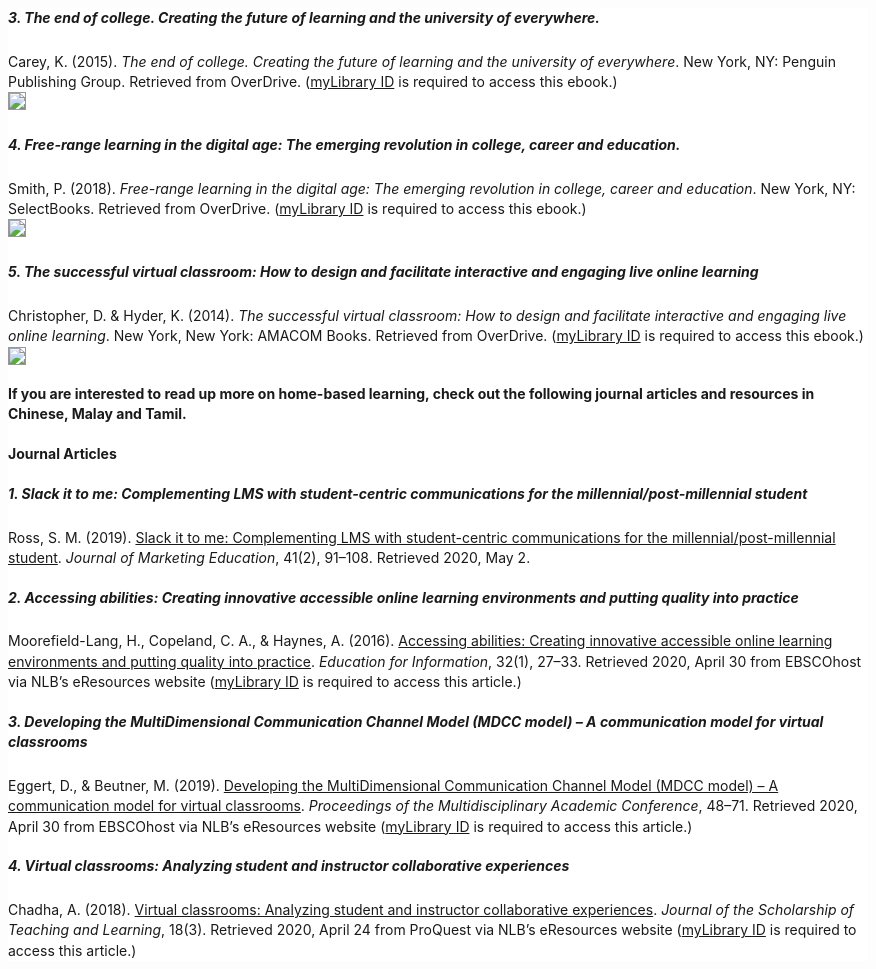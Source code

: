 <h5>3. The end of college. Creating the future of learning and the university of everywhere.</h5>
Carey, K. (2015). <i>The end of college. Creating the future of learning and the university of everywhere</i>. New York, NY: Penguin Publishing Group. Retrieved from OverDrive. (<a href="https://account.nlb.gov.sg/" target="_blank">myLibrary ID</a> is required to access this ebook.)<br/> 
<a href="https://nlb.overdrive.com/media/1778940" target="_blank"><img src="/images/NL-a3-the-end-of-college.jpg" style="width:200px; text-align:left; border:1px solid #999999;"></a>

<h5>4. Free-range learning in the digital age: The emerging revolution in college, career and education.</h5>
Smith, P. (2018). <i>Free-range learning in the digital age: The emerging revolution in college, career and education</i>. New York, NY: SelectBooks. Retrieved from OverDrive. (<a href="https://account.nlb.gov.sg/" target="_blank">myLibrary ID</a> is required to access this ebook.)<br/> 
<a href="https://nlb.overdrive.com/media/3901454" target="_blank"><img src="/images/NL-a3-free-range-learning.jpg" style="width:200px; text-align:left; border:1px solid #999999;"></a>

<h5>5. The successful virtual classroom: How to design and facilitate interactive and engaging live online learning</h5>
Christopher, D. & Hyder, K. (2014). <i>The successful virtual classroom: How to design and facilitate interactive and engaging live online learning</i>. New York, New York: AMACOM Books. Retrieved from OverDrive. (<a href="https://account.nlb.gov.sg/" target="_blank">myLibrary ID</a> is required to access this ebook.)<br/> 
<a href="https://nlb.overdrive.com/media/1956028" target="_blank"><img src="/images/NL-a3-the-successful-virtual-classroom.jpg" style="width:200px; text-align:left; border:1px solid #999999;"></a>

<p><strong>If you are interested to read up more on home-based learning, check out the following journal articles and resources in Chinese, Malay and Tamil.</strong></p>
<h4>Journal Articles</h4>
<h5>1. Slack it to me: Complementing LMS with student-centric communications for the millennial/post-millennial student</h5>
Ross, S. M. (2019). <a href="https://journals.sagepub.com/doi/full/10.1177/0273475319833113" target="_blank">Slack it to me: Complementing LMS with student-centric communications for the millennial/post-millennial student</a>. <i>Journal of Marketing Education</i>, 41(2), 91–108. Retrieved 2020, May 2.

<h5>2. Accessing abilities: Creating innovative accessible online learning environments and putting quality into practice</h5>
Moorefield-Lang, H., Copeland, C. A., & Haynes, A. (2016). <a href="http://eresources.nlb.gov.sg/main/browse/resource/1329/" target="_blank">Accessing abilities: Creating innovative accessible online learning environments and putting quality into practice</a>. <i>Education for Information</i>, 32(1), 27–33. Retrieved 2020, April 30 from EBSCOhost via NLB’s eResources website (<a href="https://account.nlb.gov.sg/" target="_blank">myLibrary ID</a> is required to access this article.)

<h5>3. Developing the MultiDimensional Communication Channel Model (MDCC model) – A communication model for virtual classrooms</h5>
Eggert, D., & Beutner, M. (2019). <a href="http://eresources.nlb.gov.sg/main/browse/resource/1329/" target="_blank">Developing the MultiDimensional Communication Channel Model (MDCC model) – A communication model for virtual classrooms</a>. <i>Proceedings of the Multidisciplinary Academic Conference</i>, 48–71. Retrieved 2020, April 30 from EBSCOhost via NLB’s eResources website (<a href="https://account.nlb.gov.sg/" target="_blank">myLibrary ID</a> is required to access this article.)

<h5>4. Virtual classrooms: Analyzing student and instructor collaborative experiences</h5>
Chadha, A. (2018). <a href="http://eresources.nlb.gov.sg/main/browse/resource/1111/" target="_blank">Virtual classrooms: Analyzing student and instructor collaborative experiences</a>. <i>Journal of the Scholarship of Teaching and Learning</i>, 18(3). Retrieved 2020, April 24 from ProQuest via NLB’s eResources website (<a href="https://account.nlb.gov.sg/" target="_blank">myLibrary ID</a> is required to access this article.)
